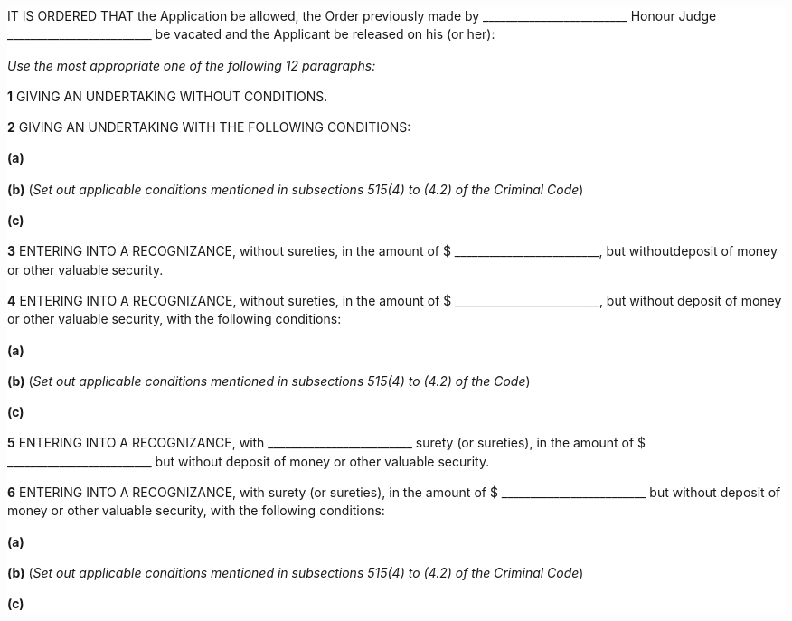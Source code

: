 

IT IS ORDERED THAT the Application be allowed, the Order previously made by _________________________ Honour Judge _________________________ be vacated and the Applicant be released on his (or her):

*Use the most appropriate one of the following 12 paragraphs:*

**1** GIVING AN UNDERTAKING WITHOUT CONDITIONS.



**2** GIVING AN UNDERTAKING WITH THE FOLLOWING CONDITIONS:

**(a)** 



**(b)** (*Set out applicable conditions mentioned in subsections 515(4) to (4.2) of the Criminal Code*)



**(c)** 





**3** ENTERING INTO A RECOGNIZANCE, without sureties, in the amount of $ _________________________, but withoutdeposit of money or other valuable security.



**4** ENTERING INTO A RECOGNIZANCE, without sureties, in the amount of $ _________________________, but without deposit of money or other valuable security, with the following conditions:

**(a)** 



**(b)** (*Set out applicable conditions mentioned in subsections 515(4) to (4.2) of the Code*)



**(c)** 





**5** ENTERING INTO A RECOGNIZANCE, with _________________________ surety (or sureties), in the amount of $ _________________________ but without deposit of money or other valuable security.



**6** ENTERING INTO A RECOGNIZANCE, with surety (or sureties), in the amount of $ _________________________ but without deposit of money or other valuable security, with the following conditions:

**(a)** 



**(b)** (*Set out applicable conditions mentioned in subsections 515(4) to (4.2) of the Criminal Code*)



**(c)** 




